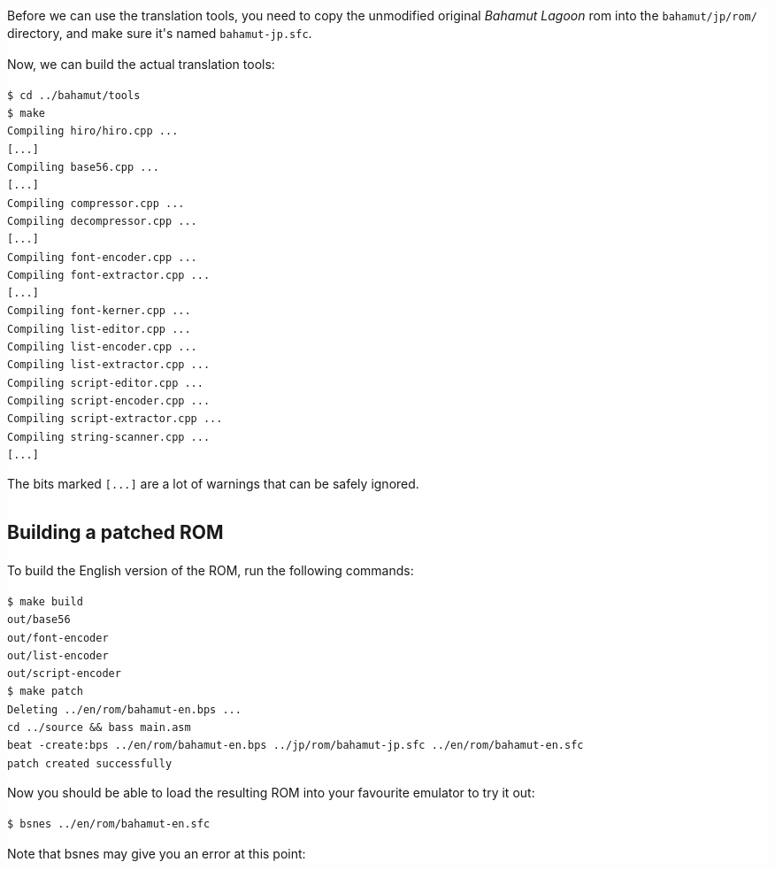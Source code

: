 Before we can use the translation tools,
you need to copy the unmodified original *Bahamut Lagoon* rom
into the `bahamut/jp/rom/` directory,
and make sure it's named `bahamut-jp.sfc`.

Now, we can build the actual translation tools:

    $ cd ../bahamut/tools
    $ make
    Compiling hiro/hiro.cpp ...
    [...]
    Compiling base56.cpp ...
    [...]
    Compiling compressor.cpp ...
    Compiling decompressor.cpp ...
    [...]
    Compiling font-encoder.cpp ...
    Compiling font-extractor.cpp ...
    [...]
    Compiling font-kerner.cpp ...
    Compiling list-editor.cpp ...
    Compiling list-encoder.cpp ...
    Compiling list-extractor.cpp ...
    Compiling script-editor.cpp ...
    Compiling script-encoder.cpp ...
    Compiling script-extractor.cpp ...
    Compiling string-scanner.cpp ...
    [...]

The bits marked `[...]` are a lot of warnings that can be safely ignored.

Building a patched ROM
----------------------

To build the English version of the ROM,
run the following commands:

    $ make build
    out/base56
    out/font-encoder
    out/list-encoder
    out/script-encoder
    $ make patch
    Deleting ../en/rom/bahamut-en.bps ...
    cd ../source && bass main.asm
    beat -create:bps ../en/rom/bahamut-en.bps ../jp/rom/bahamut-jp.sfc ../en/rom/bahamut-en.sfc
    patch created successfully

Now you should be able to load the resulting ROM
into your favourite emulator to try it out:

    $ bsnes ../en/rom/bahamut-en.sfc

Note that bsnes may give you an error at this point:


[the hashes]: https://datomatic.no-intro.org/index.php?page=show_record&s=49&n=0152
[translation's homepage]: https://near.sh/bahamut-lagoon
[Near's homepage]: https://near.sh/
[bsnes]: https://github.com/bsnes-emu/bsnes/releases
[@RetroTranslator]: https://twitter.com/RetroTranslator